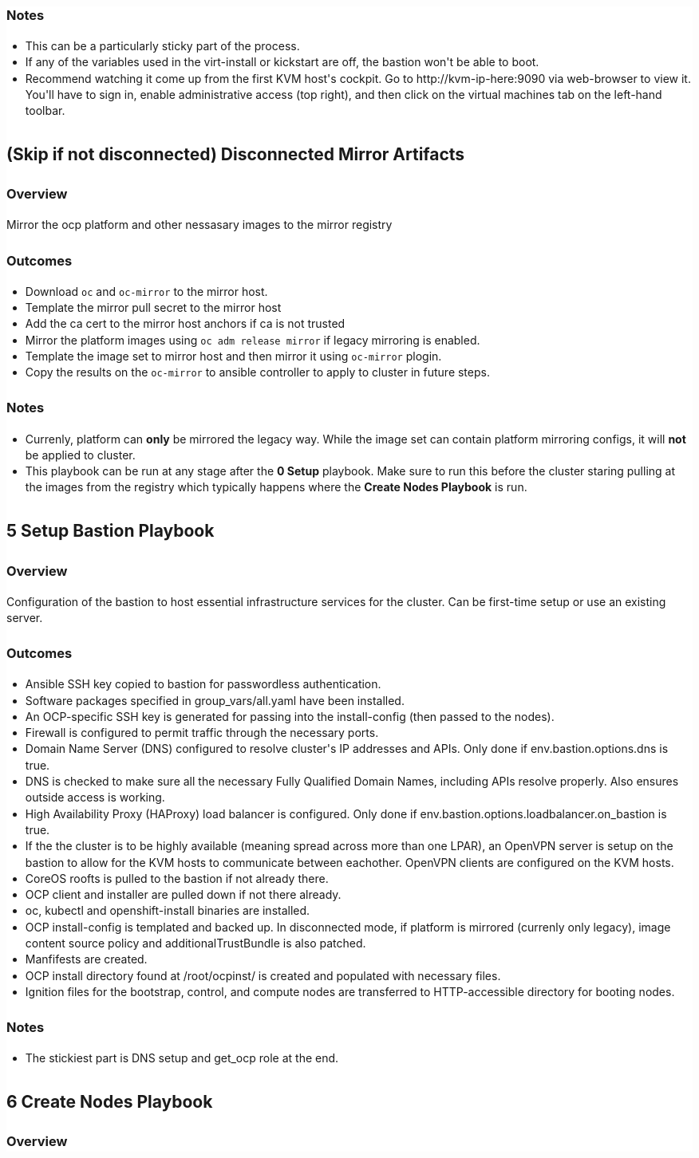 ### Notes
* This can be a particularly sticky part of the process.
* If any of the variables used in the virt-install or kickstart are off, the bastion won't be able to boot.
* Recommend watching it come up from the first KVM host's cockpit. Go to http://kvm-ip-here:9090 via web-browser to view it. You'll have to sign in, enable administrative access (top right), and then click on the virtual machines tab on the left-hand toolbar.
## (Skip if not disconnected) Disconnected Mirror Artifacts
### Overview
Mirror the ocp platform and other nessasary images to the mirror registry
### Outcomes
* Download `oc` and `oc-mirror` to the mirror host.
* Template the mirror pull secret to the mirror host
* Add the ca cert to the mirror host anchors if ca is not trusted
* Mirror the platform images using `oc adm release mirror` if legacy mirroring is enabled.
* Template the image set to mirror host and then mirror it using `oc-mirror` plogin.
* Copy the results on the `oc-mirror` to ansible controller to apply to cluster in future steps.
### Notes
* Currenly, platform can **only** be mirrored the legacy way. While the image set can contain platform mirroring configs, it will **not** be applied to cluster. 
* This playbook can be run at any stage after the **0 Setup** playbook. Make sure to run this before the cluster staring pulling at the images from the registry 
  which typically happens where the **Create Nodes Playbook** is run.
## 5 Setup Bastion Playbook
### Overview
Configuration of the bastion to host essential infrastructure services for the cluster. Can be first-time setup or use an existing server.
### Outcomes
* Ansible SSH key copied to bastion for passwordless authentication.
* Software packages specified in group_vars/all.yaml have been installed.
* An OCP-specific SSH key is generated for passing into the install-config (then passed to the nodes).
* Firewall is configured to permit traffic through the necessary ports.
* Domain Name Server (DNS) configured to resolve cluster's IP addresses and APIs. Only done if env.bastion.options.dns is true.
* DNS is checked to make sure all the necessary Fully Qualified Domain Names, including APIs resolve properly. Also ensures outside access is working.
* High Availability Proxy (HAProxy) load balancer is configured. Only done if env.bastion.options.loadbalancer.on_bastion is true.
* If the the cluster is to be highly available (meaning spread across more than one LPAR), an OpenVPN server is setup on the bastion to allow for the KVM hosts to communicate between eachother. OpenVPN clients are configured on the KVM hosts.
* CoreOS roofts is pulled to the bastion if not already there.
* OCP client and installer are pulled down if not there already.
* oc, kubectl and openshift-install binaries are installed.
* OCP install-config is templated and backed up. In disconnected mode, if platform is mirrored (currenly only legacy), image content source policy and additionalTrustBundle is also patched.
* Manfifests are created.
* OCP install directory found at /root/ocpinst/ is created and populated with necessary files.
* Ignition files for the bootstrap, control, and compute nodes are transferred to HTTP-accessible directory for booting nodes.
### Notes
* The stickiest part is DNS setup and get_ocp role at the end.
## 6 Create Nodes Playbook
### Overview